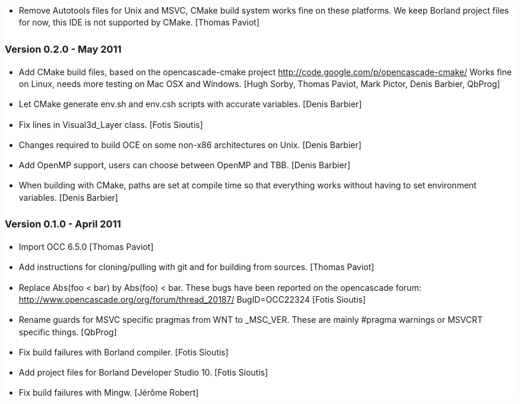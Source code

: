   * Remove Autotools files for Unix and MSVC, CMake build system
    works fine on these platforms.  We keep Borland project
    files for now, this IDE is not supported by CMake.
    [Thomas Paviot]

### Version 0.2.0 - May 2011

  * Add CMake build files, based on the opencascade-cmake project
      http://code.google.com/p/opencascade-cmake/
    Works fine on Linux, needs more testing on Mac OSX and Windows.
    [Hugh Sorby, Thomas Paviot, Mark Pictor, Denis Barbier, QbProg]

  * Let CMake generate env.sh and env.csh scripts with
    accurate variables.
    [Denis Barbier]

  * Fix lines in Visual3d_Layer class.
    [Fotis Sioutis]

  * Changes required to build OCE on some non-x86 architectures
    on Unix.
    [Denis Barbier]

  * Add OpenMP support, users can choose between OpenMP and TBB.
    [Denis Barbier]

  * When building with CMake, paths are set at compile time so that
    everything works without having to set environment variables.
    [Denis Barbier]

### Version 0.1.0 - April 2011

  * Import OCC 6.5.0
    [Thomas Paviot]

  * Add instructions for cloning/pulling with git and for
    building from sources.
    [Thomas Paviot]

  * Replace Abs(foo < bar) by Abs(foo) < bar.
    These bugs have been reported on the opencascade forum:
      http://www.opencascade.org/org/forum/thread_20187/
      BugID=OCC22324
    [Fotis Sioutis]

  * Rename guards for MSVC specific pragmas from WNT to _MSC_VER.
    These are mainly #pragma warnings or MSVCRT specific things.
    [QbProg]

  * Fix build failures with Borland compiler.
    [Fotis Sioutis]

  * Add project files for Borland Developer Studio 10.
    [Fotis Sioutis]

  * Fix build failures with Mingw.
    [Jérôme Robert]
